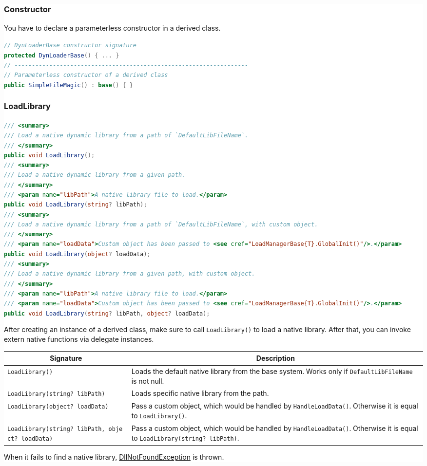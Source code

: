 ### Constructor

You have to declare a parameterless constructor in a derived class.

```csharp
// DynLoaderBase constructor signature
protected DynLoaderBase() { ... }
// -------------------------------------------------------------------
// Parameterless constructor of a derived class
public SimpleFileMagic() : base() { }
```

### LoadLibrary

```csharp
/// <summary>
/// Load a native dynamic library from a path of `DefaultLibFileName`.
/// </summary>
public void LoadLibrary();
/// <summary>
/// Load a native dynamic library from a given path.
/// </summary>
/// <param name="libPath">A native library file to load.</param>
public void LoadLibrary(string? libPath);
/// <summary>
/// Load a native dynamic library from a path of `DefaultLibFileName`, with custom object.
/// </summary>
/// <param name="loadData">Custom object has been passed to <see cref="LoadManagerBase{T}.GlobalInit()"/>.</param>
public void LoadLibrary(object? loadData);
/// <summary>
/// Load a native dynamic library from a given path, with custom object.
/// </summary>
/// <param name="libPath">A native library file to load.</param>
/// <param name="loadData">Custom object has been passed to <see cref="LoadManagerBase{T}.GlobalInit()"/>.</param>
public void LoadLibrary(string? libPath, object? loadData);
```

After creating an instance of a derived class, make sure to call `LoadLibrary()` to load a native library. After that, you can invoke extern native functions via delegate instances.

| Signature       | Description |
|-----------------|-------------|
| `LoadLibrary()` | Loads the default native library from the base system. Works only if `DefaultLibFileName` is not null. |
| `LoadLibrary(string? libPath)` | Loads specific native library from the path. |
| `LoadLibrary(object? loadData)` | Pass a custom object, which would be handled by `HandleLoadData()`. Otherwise it is equal to `LoadLibrary()`. |
| `LoadLibrary(string? libPath, object? loadData)` | Pass a custom object, which would be handled by `HandleLoadData()`. Otherwise it is equal to `LoadLibrary(string? libPath)`. |

When it fails to find a native library, [DllNotFoundException](https://docs.microsoft.com/en-US/dotnet/api/system.dllnotfoundexception?view=netcore-3.1) is thrown. 
